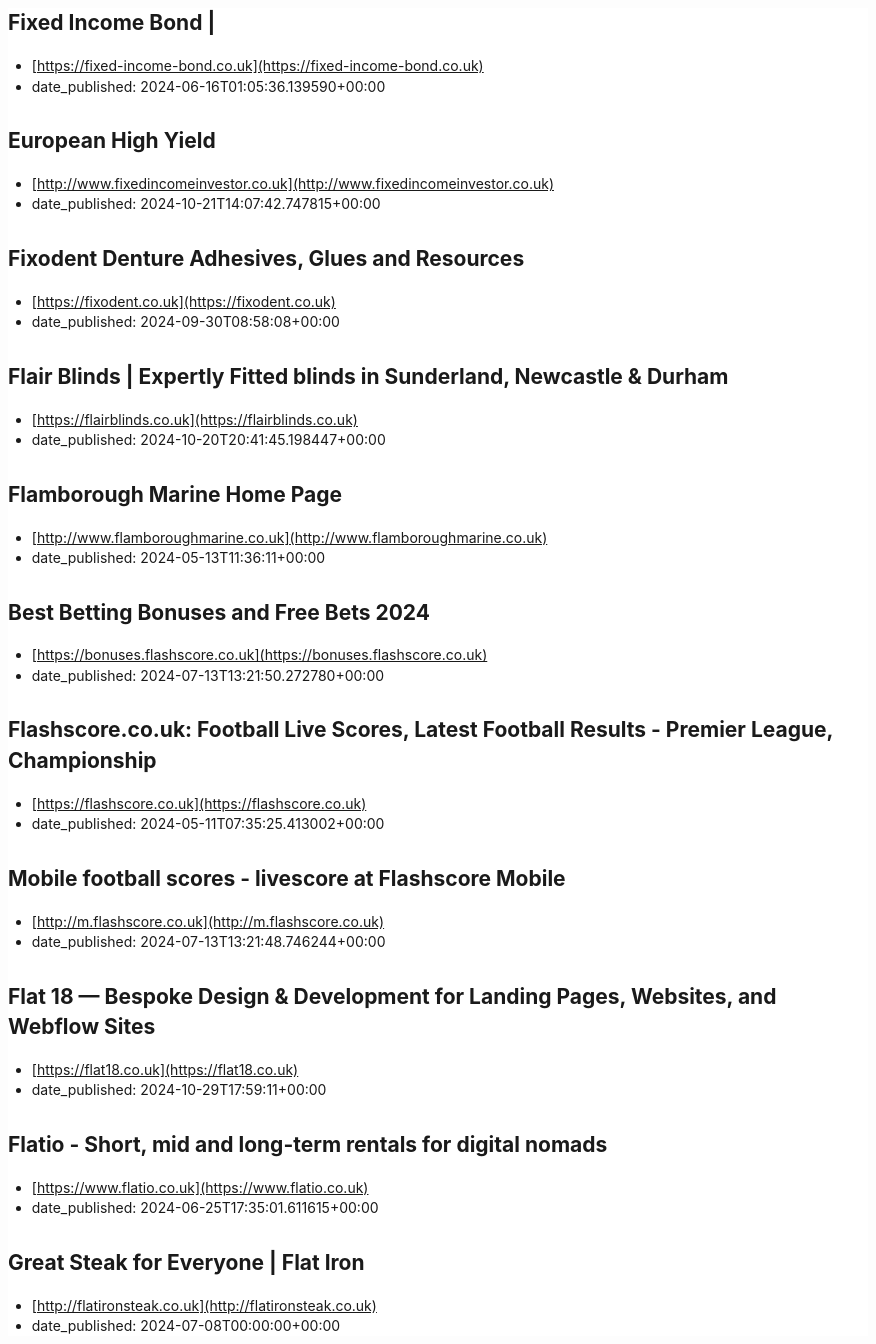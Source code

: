  ## Fixed Income Bond |
 - [https://fixed-income-bond.co.uk](https://fixed-income-bond.co.uk)
 - date_published: 2024-06-16T01:05:36.139590+00:00

 ## European High Yield
 - [http://www.fixedincomeinvestor.co.uk](http://www.fixedincomeinvestor.co.uk)
 - date_published: 2024-10-21T14:07:42.747815+00:00

 ## Fixodent Denture Adhesives, Glues and Resources
 - [https://fixodent.co.uk](https://fixodent.co.uk)
 - date_published: 2024-09-30T08:58:08+00:00

 ## Flair Blinds | Expertly Fitted blinds in Sunderland, Newcastle & Durham
 - [https://flairblinds.co.uk](https://flairblinds.co.uk)
 - date_published: 2024-10-20T20:41:45.198447+00:00

 ## Flamborough Marine Home Page
 - [http://www.flamboroughmarine.co.uk](http://www.flamboroughmarine.co.uk)
 - date_published: 2024-05-13T11:36:11+00:00

 ## Best Betting Bonuses and Free Bets 2024
 - [https://bonuses.flashscore.co.uk](https://bonuses.flashscore.co.uk)
 - date_published: 2024-07-13T13:21:50.272780+00:00

 ## Flashscore.co.uk: Football Live Scores, Latest Football Results - Premier League, Championship
 - [https://flashscore.co.uk](https://flashscore.co.uk)
 - date_published: 2024-05-11T07:35:25.413002+00:00

 ## Mobile football scores - livescore at Flashscore Mobile
 - [http://m.flashscore.co.uk](http://m.flashscore.co.uk)
 - date_published: 2024-07-13T13:21:48.746244+00:00

 ## Flat 18 — Bespoke Design & Development for Landing Pages, Websites, and Webflow Sites
 - [https://flat18.co.uk](https://flat18.co.uk)
 - date_published: 2024-10-29T17:59:11+00:00

 ## Flatio - Short, mid and long-term rentals for digital nomads
 - [https://www.flatio.co.uk](https://www.flatio.co.uk)
 - date_published: 2024-06-25T17:35:01.611615+00:00

 ## Great Steak for Everyone | Flat Iron
 - [http://flatironsteak.co.uk](http://flatironsteak.co.uk)
 - date_published: 2024-07-08T00:00:00+00:00
